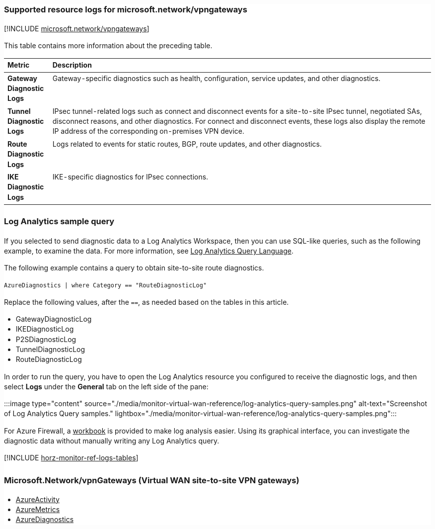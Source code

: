 ### <a name="s2s-diagnostic"></a>Supported resource logs for microsoft.network/vpngateways

[!INCLUDE [microsoft.network/vpngateways](~/reusable-content/ce-skilling/azure/includes/azure-monitor/reference/logs/microsoft-network-vpngateways-logs-include.md)]

This table contains more information about the preceding table.

| Metric | Description |
|:-------|:------------|
| **Gateway Diagnostic Logs** | Gateway-specific diagnostics such as health, configuration, service updates, and other diagnostics. |
| **Tunnel Diagnostic Logs** | IPsec tunnel-related logs such as connect and disconnect events for a site-to-site IPsec tunnel, negotiated SAs, disconnect reasons, and other diagnostics. For connect and disconnect events, these logs also display the remote IP address of the corresponding on-premises VPN device. |
| **Route Diagnostic Logs** | Logs related to events for static routes, BGP, route updates, and other diagnostics. |
| **IKE Diagnostic Logs** | IKE-specific diagnostics for IPsec connections. |

### Log Analytics sample query

If you selected to send diagnostic data to a Log Analytics Workspace, then you can use SQL-like queries, such as the following example, to examine the data. For more information, see [Log Analytics Query Language](/services-hub/health/log-analytics-query-language).

The following example contains a query to obtain site-to-site route diagnostics.

`AzureDiagnostics | where Category == "RouteDiagnosticLog"`

Replace the following values, after the `==`, as needed based on the tables in this article.

- GatewayDiagnosticLog
- IKEDiagnosticLog
- P2SDiagnosticLog
- TunnelDiagnosticLog
- RouteDiagnosticLog

In order to run the query, you have to open the Log Analytics resource you configured to receive the diagnostic logs, and then select **Logs** under the **General** tab on the left side of the pane:

:::image type="content" source="./media/monitor-virtual-wan-reference/log-analytics-query-samples.png" alt-text="Screenshot of Log Analytics Query samples." lightbox="./media/monitor-virtual-wan-reference/log-analytics-query-samples.png":::

For Azure Firewall, a [workbook](../firewall/firewall-workbook.md) is provided to make log analysis easier. Using its graphical interface, you can investigate the diagnostic data without manually writing any Log Analytics query.

[!INCLUDE [horz-monitor-ref-logs-tables](~/reusable-content/ce-skilling/azure/includes/azure-monitor/horizontals/horz-monitor-ref-logs-tables.md)]

### Microsoft.Network/vpnGateways (Virtual WAN site-to-site VPN gateways)

- [AzureActivity](/azure/azure-monitor/reference/tables/azureactivity#columns)
- [AzureMetrics](/azure/azure-monitor/reference/tables/azuremetrics#columns)
- [AzureDiagnostics](/azure/azure-monitor/reference/tables/azurediagnostics#columns)
